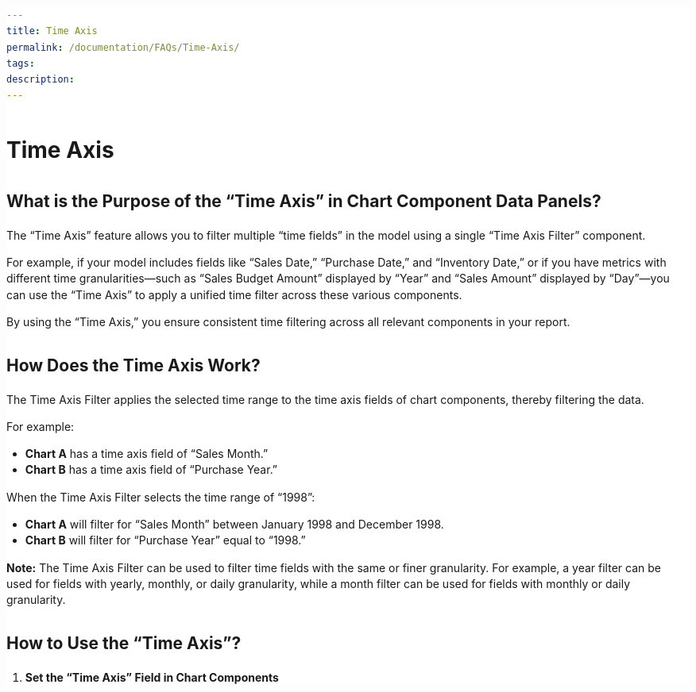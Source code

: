 ```yaml
---
title: Time Axis
permalink: /documentation/FAQs/Time-Axis/
tags:
description: 
---
```

# Time Axis

## What is the Purpose of the “Time Axis” in Chart Component Data Panels?

The “Time Axis” feature allows you to filter multiple “time fields” in the model using a single “Time Axis Filter” component.

For example, if your model includes fields like “Sales Date,” “Purchase Date,” and “Inventory Date,” or if you have metrics with different time granularities—such as “Sales Budget Amount” displayed by “Year” and “Sales Amount” displayed by “Day”—you can use the “Time Axis” to apply a unified time filter across these various components.

By using the “Time Axis,” you ensure consistent time filtering across all relevant components in your report.

## How Does the Time Axis Work?

The Time Axis Filter applies the selected time range to the time axis fields of chart components, thereby filtering the data.

For example:

- **Chart A** has a time axis field of “Sales Month.”
- **Chart B** has a time axis field of “Purchase Year.”

When the Time Axis Filter selects the time range of “1998”:

- **Chart A** will filter for “Sales Month” between January 1998 and December 1998.
- **Chart B** will filter for “Purchase Year” equal to “1998.”

**Note:** The Time Axis Filter can be used to filter time fields with the same or finer granularity. For example, a year filter can be used for fields with yearly, monthly, or daily granularity, while a month filter can be used for fields with monthly or daily granularity.

## How to Use the “Time Axis”?

1. **Set the “Time Axis” Field in Chart Components**
